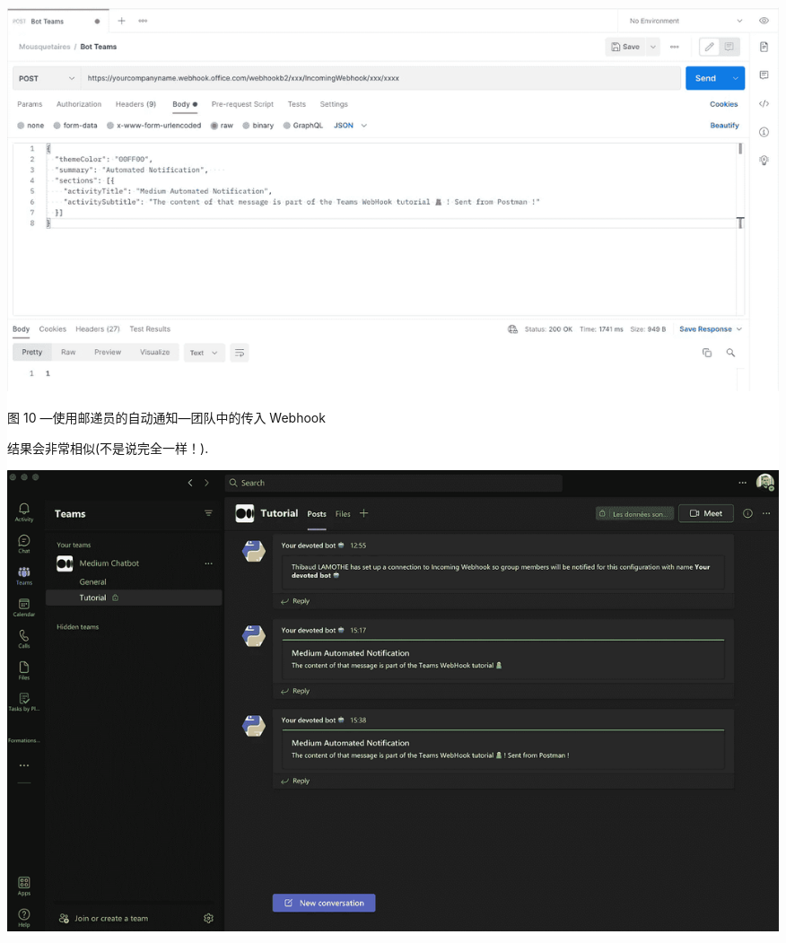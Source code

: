 ![](img/d279844483b7a57b44514513928c193e.png)

图 10 —使用邮递员的自动通知—团队中的传入 Webhook

结果会非常相似(不是说完全一样！).

![](img/6a15f5c92c7df4fa34e752c7f3a2569c.png)
